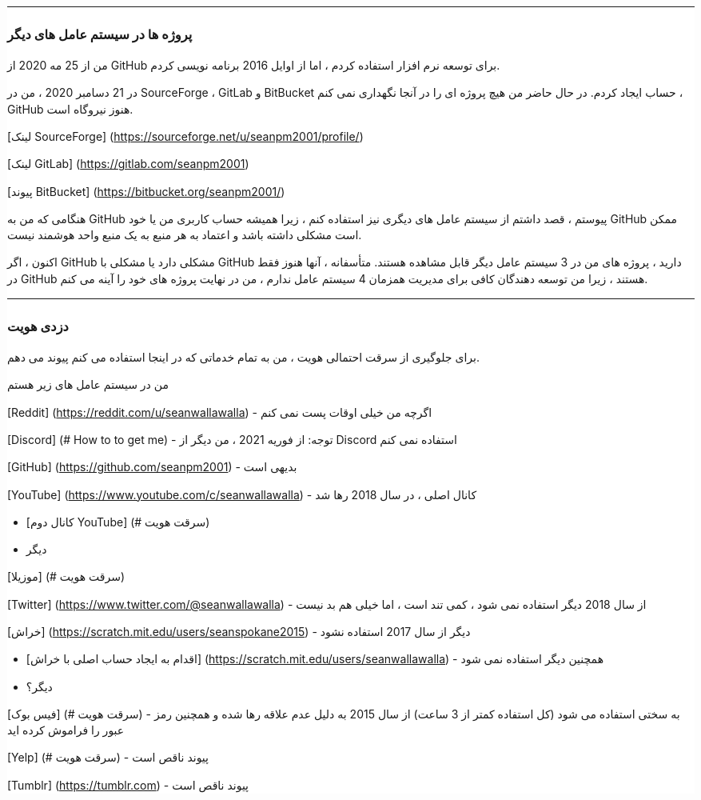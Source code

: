***

### پروژه ها در سیستم عامل های دیگر

من از 25 مه 2020 از GitHub برای توسعه نرم افزار استفاده کردم ، اما از اوایل 2016 برنامه نویسی کردم.

در 21 دسامبر 2020 ، من در SourceForge ، GitLab و BitBucket حساب ایجاد کردم. در حال حاضر من هیچ پروژه ای را در آنجا نگهداری نمی کنم ، GitHub هنوز نیروگاه است.

[لینک SourceForge] (https://sourceforge.net/u/seanpm2001/profile/)

[لینک GitLab] (https://gitlab.com/seanpm2001)

[پیوند BitBucket] (https://bitbucket.org/seanpm2001/)

هنگامی که من به GitHub پیوستم ، قصد داشتم از سیستم عامل های دیگری نیز استفاده کنم ، زیرا همیشه حساب کاربری من یا خود GitHub ممکن است مشکلی داشته باشد و اعتماد به هر منبع به یک منبع واحد هوشمند نیست.

اکنون ، اگر GitHub مشکلی دارد یا مشکلی با GitHub دارید ، پروژه های من در 3 سیستم عامل دیگر قابل مشاهده هستند. متأسفانه ، آنها هنوز فقط در GitHub هستند ، زیرا من توسعه دهندگان کافی برای مدیریت همزمان 4 سیستم عامل ندارم ، من در نهایت پروژه های خود را آینه می کنم.

***

### دزدی هویت

برای جلوگیری از سرقت احتمالی هویت ، من به تمام خدماتی که در اینجا استفاده می کنم پیوند می دهم.

من در سیستم عامل های زیر هستم

[Reddit] (https://reddit.com/u/seanwallawalla) - اگرچه من خیلی اوقات پست نمی کنم

[Discord] (# How to to get me) - توجه: از فوریه 2021 ، من دیگر از Discord استفاده نمی کنم

[GitHub] (https://github.com/seanpm2001) - بدیهی است

[YouTube] (https://www.youtube.com/c/seanwallawalla) - کانال اصلی ، در سال 2018 رها شد

* [کانال دوم YouTube] (# سرقت هویت)

* دیگر

[موزیلا] (# سرقت هویت)

[Twitter] (https://www.twitter.com/@seanwallawalla) - از سال 2018 دیگر استفاده نمی شود ، کمی تند است ، اما خیلی هم بد نیست

[خراش] (https://scratch.mit.edu/users/seanspokane2015) - دیگر از سال 2017 استفاده نشود

* [اقدام به ایجاد حساب اصلی با خراش] (https://scratch.mit.edu/users/seanwallawalla) - همچنین دیگر استفاده نمی شود

* دیگر؟

[فیس بوک] (# سرقت هویت) - به سختی استفاده می شود (کل استفاده کمتر از 3 ساعت) از سال 2015 به دلیل عدم علاقه رها شده و همچنین رمز عبور را فراموش کرده اید

[Yelp] (# سرقت هویت) - پیوند ناقص است

[Tumblr] (https://tumblr.com) - پیوند ناقص است
